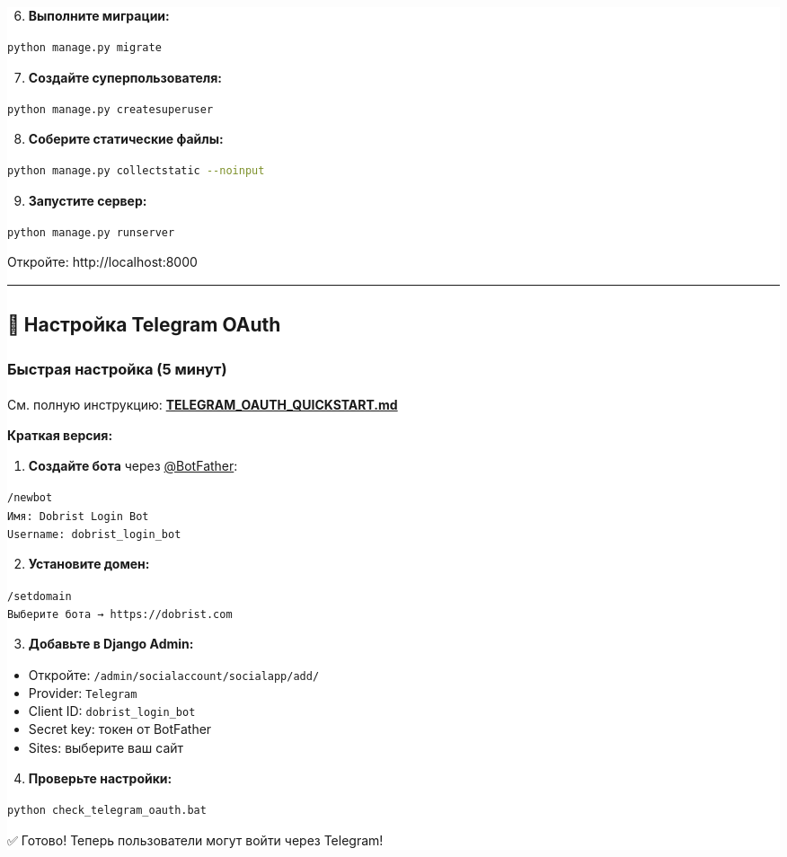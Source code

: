 6. **Выполните миграции:**
```bash
python manage.py migrate
```

7. **Создайте суперпользователя:**
```bash
python manage.py createsuperuser
```

8. **Соберите статические файлы:**
```bash
python manage.py collectstatic --noinput
```

9. **Запустите сервер:**
```bash
python manage.py runserver
```

Откройте: http://localhost:8000

---

## 🔵 Настройка Telegram OAuth

### Быстрая настройка (5 минут)

См. полную инструкцию: **[TELEGRAM_OAUTH_QUICKSTART.md](TELEGRAM_OAUTH_QUICKSTART.md)**

**Краткая версия:**

1. **Создайте бота** через [@BotFather](https://t.me/BotFather):
```
/newbot
Имя: Dobrist Login Bot
Username: dobrist_login_bot
```

2. **Установите домен:**
```
/setdomain
Выберите бота → https://dobrist.com
```

3. **Добавьте в Django Admin:**
- Откройте: `/admin/socialaccount/socialapp/add/`
- Provider: `Telegram`
- Client ID: `dobrist_login_bot`
- Secret key: токен от BotFather
- Sites: выберите ваш сайт

4. **Проверьте настройки:**
```bash
python check_telegram_oauth.bat
```

✅ Готово! Теперь пользователи могут войти через Telegram!
